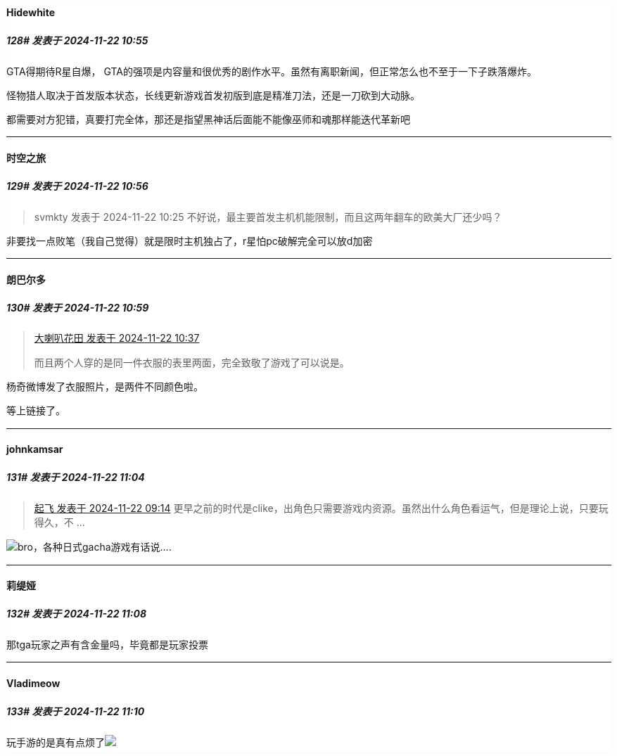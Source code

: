 ####  Hidewhite  
##### 128#       发表于 2024-11-22 10:55

GTA得期待R星自爆， GTA的强项是内容量和很优秀的剧作水平。虽然有离职新闻，但正常怎么也不至于一下子跌落爆炸。

怪物猎人取决于首发版本状态，长线更新游戏首发初版到底是精准刀法，还是一刀砍到大动脉。

都需要对方犯错，真要打完全体，那还是指望黑神话后面能不能像巫师和魂那样能迭代革新吧

*****

####  时空之旅  
##### 129#       发表于 2024-11-22 10:56

<blockquote>svmkty 发表于 2024-11-22 10:25
不好说，最主要首发主机机能限制，而且这两年翻车的欧美大厂还少吗？</blockquote>
非要找一点败笔（我自己觉得）就是限时主机独占了，r星怕pc破解完全可以放d加密

*****

####  朗巴尔多  
##### 130#       发表于 2024-11-22 10:59

<blockquote><a href="httphttps://bbs.saraba1st.com/2b/forum.php?mod=redirect&amp;goto=findpost&amp;pid=66751462&amp;ptid=2207785" target="_blank">大喇叭花田 发表于 2024-11-22 10:37</a>

而且两个人穿的是同一件衣服的表里两面，完全致敬了游戏了可以说是。</blockquote>
杨奇微博发了衣服照片，是两件不同颜色啦。

等上链接了。

*****

####  johnkamsar  
##### 131#       发表于 2024-11-22 11:04

<blockquote><a href="httphttps://bbs.saraba1st.com/2b/forum.php?mod=redirect&amp;goto=findpost&amp;pid=66750724&amp;ptid=2207785" target="_blank">起飞 发表于 2024-11-22 09:14</a>
更早之前的时代是clike，出角色只需要游戏内资源。虽然出什么角色看运气，但是理论上说，只要玩得久，不 ...</blockquote>
<img src="https://static.saraba1st.com/image/smiley/face2017/067.png" referrerpolicy="no-referrer">bro，各种日式gacha游戏有话说….

*****

####  莉缇娅  
##### 132#       发表于 2024-11-22 11:08

那tga玩家之声有含金量吗，毕竟都是玩家投票

*****

####  Vladimeow  
##### 133#       发表于 2024-11-22 11:10

玩手游的是真有点烦了<img src="https://static.saraba1st.com/image/smiley/face2017/067.png" referrerpolicy="no-referrer">
